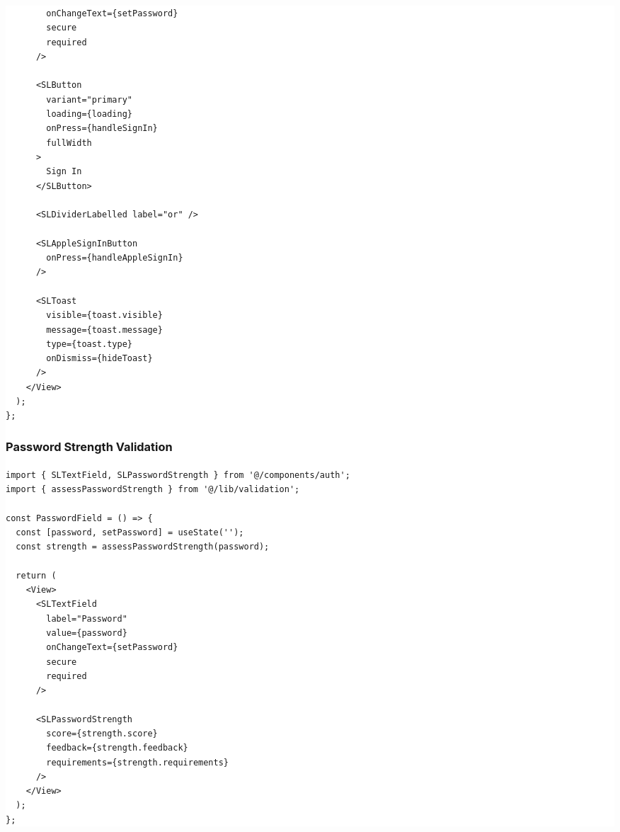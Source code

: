 ```tsx
        onChangeText={setPassword}
        secure
        required
      />

      <SLButton
        variant="primary"
        loading={loading}
        onPress={handleSignIn}
        fullWidth
      >
        Sign In
      </SLButton>

      <SLDividerLabelled label="or" />

      <SLAppleSignInButton
        onPress={handleAppleSignIn}
      />

      <SLToast
        visible={toast.visible}
        message={toast.message}
        type={toast.type}
        onDismiss={hideToast}
      />
    </View>
  );
};
```

### Password Strength Validation
```tsx
import { SLTextField, SLPasswordStrength } from '@/components/auth';
import { assessPasswordStrength } from '@/lib/validation';

const PasswordField = () => {
  const [password, setPassword] = useState('');
  const strength = assessPasswordStrength(password);

  return (
    <View>
      <SLTextField
        label="Password"
        value={password}
        onChangeText={setPassword}
        secure
        required
      />
      
      <SLPasswordStrength
        score={strength.score}
        feedback={strength.feedback}
        requirements={strength.requirements}
      />
    </View>
  );
};
```
